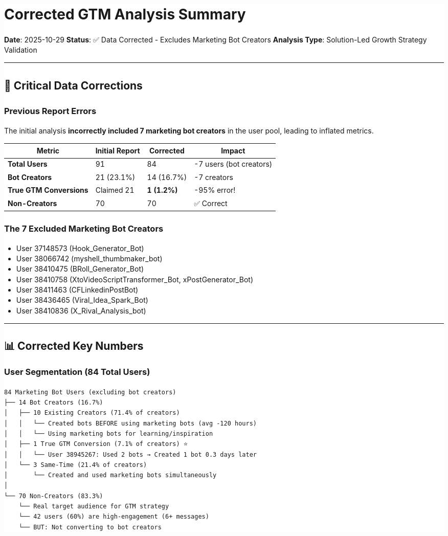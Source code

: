 # Corrected GTM Analysis Summary

**Date**: 2025-10-29
**Status**: ✅ Data Corrected - Excludes Marketing Bot Creators
**Analysis Type**: Solution-Led Growth Strategy Validation

---

## 🚨 Critical Data Corrections

### Previous Report Errors
The initial analysis **incorrectly included 7 marketing bot creators** in the user pool, leading to inflated metrics.

| Metric | Initial Report | Corrected | Impact |
|--------|---------------|-----------|---------|
| **Total Users** | 91 | 84 | -7 users (bot creators) |
| **Bot Creators** | 21 (23.1%) | 14 (16.7%) | -7 creators |
| **True GTM Conversions** | Claimed 21 | **1 (1.2%)** | -95% error! |
| **Non-Creators** | 70 | 70 | ✅ Correct |

### The 7 Excluded Marketing Bot Creators
- User 37148573 (Hook_Generator_Bot)
- User 38066742 (myshell_thumbmaker_bot)
- User 38410475 (BRoll_Generator_Bot)
- User 38410758 (XtoVideoScriptTransformer_Bot, xPostGenerator_Bot)
- User 38411463 (CFLinkedinPostBot)
- User 38436465 (Viral_Idea_Spark_Bot)
- User 38410836 (X_Rival_Analysis_bot)

---

## 📊 Corrected Key Numbers

### User Segmentation (84 Total Users)

```
84 Marketing Bot Users (excluding bot creators)
├── 14 Bot Creators (16.7%)
│   ├── 10 Existing Creators (71.4% of creators)
│   │   └── Created bots BEFORE using marketing bots (avg -120 hours)
│   │   └── Using marketing bots for learning/inspiration
│   ├── 1 True GTM Conversion (7.1% of creators) ⭐
│   │   └── User 38945267: Used 2 bots → Created 1 bot 0.3 days later
│   └── 3 Same-Time (21.4% of creators)
│       └── Created and used marketing bots simultaneously
│
└── 70 Non-Creators (83.3%)
    └── Real target audience for GTM strategy
    └── 42 users (60%) are high-engagement (6+ messages)
    └── BUT: Not converting to bot creators
```
